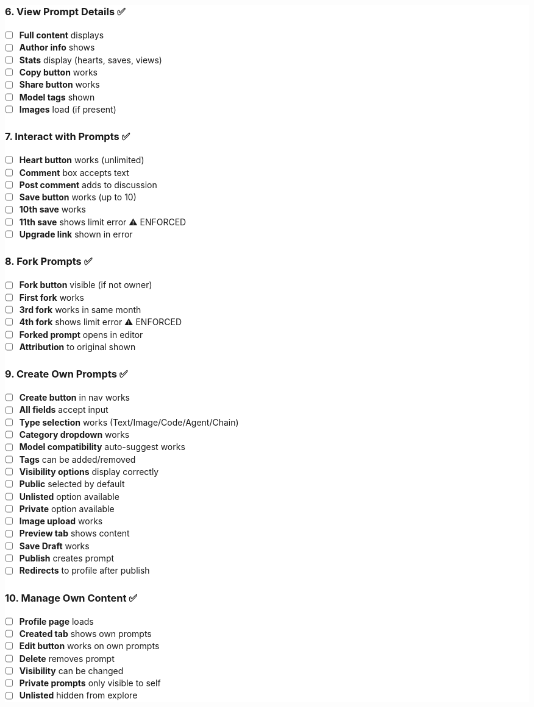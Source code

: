### 6. View Prompt Details ✅
- [ ] **Full content** displays
- [ ] **Author info** shows
- [ ] **Stats** display (hearts, saves, views)
- [ ] **Copy button** works
- [ ] **Share button** works
- [ ] **Model tags** shown
- [ ] **Images** load (if present)

### 7. Interact with Prompts ✅
- [ ] **Heart button** works (unlimited)
- [ ] **Comment** box accepts text
- [ ] **Post comment** adds to discussion
- [ ] **Save button** works (up to 10)
- [ ] **10th save** works
- [ ] **11th save** shows limit error ⚠️ ENFORCED
- [ ] **Upgrade link** shown in error

### 8. Fork Prompts ✅
- [ ] **Fork button** visible (if not owner)
- [ ] **First fork** works
- [ ] **3rd fork** works in same month
- [ ] **4th fork** shows limit error ⚠️ ENFORCED
- [ ] **Forked prompt** opens in editor
- [ ] **Attribution** to original shown

### 9. Create Own Prompts ✅
- [ ] **Create button** in nav works
- [ ] **All fields** accept input
- [ ] **Type selection** works (Text/Image/Code/Agent/Chain)
- [ ] **Category dropdown** works
- [ ] **Model compatibility** auto-suggest works
- [ ] **Tags** can be added/removed
- [ ] **Visibility options** display correctly
- [ ] **Public** selected by default
- [ ] **Unlisted** option available
- [ ] **Private** option available
- [ ] **Image upload** works
- [ ] **Preview tab** shows content
- [ ] **Save Draft** works
- [ ] **Publish** creates prompt
- [ ] **Redirects** to profile after publish

### 10. Manage Own Content ✅
- [ ] **Profile page** loads
- [ ] **Created tab** shows own prompts
- [ ] **Edit button** works on own prompts
- [ ] **Delete** removes prompt
- [ ] **Visibility** can be changed
- [ ] **Private prompts** only visible to self
- [ ] **Unlisted** hidden from explore

